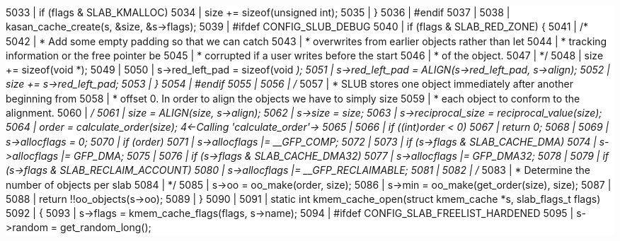 5033  |  if (flags & SLAB_KMALLOC)
5034  | 			size += sizeof(unsigned int);
5035  | 	}
5036  | #endif
5037  |
5038  |  kasan_cache_create(s, &size, &s->flags);
5039  | #ifdef CONFIG_SLUB_DEBUG
5040  |  if (flags & SLAB_RED_ZONE) {
5041  |  /*
5042  |  * Add some empty padding so that we can catch
5043  |  * overwrites from earlier objects rather than let
5044  |  * tracking information or the free pointer be
5045  |  * corrupted if a user writes before the start
5046  |  * of the object.
5047  |  */
5048  | 		size += sizeof(void *);
5049  |
5050  | 		s->red_left_pad = sizeof(void *);
5051  | 		s->red_left_pad = ALIGN(s->red_left_pad, s->align);
5052  | 		size += s->red_left_pad;
5053  | 	}
5054  | #endif
5055  |
5056  |  /*
5057  |  * SLUB stores one object immediately after another beginning from
5058  |  * offset 0. In order to align the objects we have to simply size
5059  |  * each object to conform to the alignment.
5060  |  */
5061  | 	size = ALIGN(size, s->align);
5062  | 	s->size = size;
5063  | 	s->reciprocal_size = reciprocal_value(size);
5064  |  order = calculate_order(size);
    4←Calling 'calculate_order'→
5065  |
5066  |  if ((int)order < 0)
5067  |  return 0;
5068  |
5069  | 	s->allocflags = 0;
5070  |  if (order)
5071  | 		s->allocflags |= __GFP_COMP;
5072  |
5073  |  if (s->flags & SLAB_CACHE_DMA)
5074  | 		s->allocflags |= GFP_DMA;
5075  |
5076  |  if (s->flags & SLAB_CACHE_DMA32)
5077  | 		s->allocflags |= GFP_DMA32;
5078  |
5079  |  if (s->flags & SLAB_RECLAIM_ACCOUNT)
5080  | 		s->allocflags |= __GFP_RECLAIMABLE;
5081  |
5082  |  /*
5083  |  * Determine the number of objects per slab
5084  |  */
5085  | 	s->oo = oo_make(order, size);
5086  | 	s->min = oo_make(get_order(size), size);
5087  |
5088  |  return !!oo_objects(s->oo);
5089  | }
5090  |
5091  | static int kmem_cache_open(struct kmem_cache *s, slab_flags_t flags)
5092  | {
5093  |  s->flags = kmem_cache_flags(flags, s->name);
5094  | #ifdef CONFIG_SLAB_FREELIST_HARDENED
5095  | 	s->random = get_random_long();
